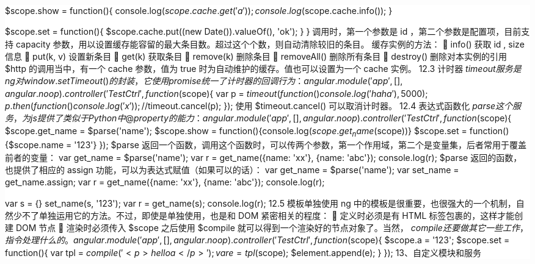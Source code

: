   $scope.show = function(){
    console.log($scope.cache.get('a'));
    console.log($scope.cache.info());
  }

  $scope.set = function(){
    $scope.cache.put((new Date()).valueOf(), 'ok');
  }
}
调用时，第一个参数是 id ，第二个参数是配置项，目前支持 capacity 参数，用以设置缓存能容留的最大条目数。超过这个个数，则自动清除较旧的条目。 
缓存实例的方法： 
	info() 获取 id , size 信息 
	put(k, v) 设置新条目 
	get(k) 获取条目 
	remove(k) 删除条目 
	removeAll() 删除所有条目 
	destroy() 删除对本实例的引用 
$http 的调用当中，有一个 cache 参数，值为 true 时为自动维护的缓存。值也可以设置为一个 cache 实例。 
12.3 计时器
$timeout 服务是 ng 对 window.setTimeout() 的封装，它使用 promise 统一了计时器的回调行为： 
angular.module('app', [], angular.noop)
.controller('TestCtrl', function($scope){
  var p = $timeout(function(){console.log('haha')}, 5000);
  p.then(function(){console.log('x')});
  //$timeout.cancel(p);
});
使用 $timeout.cancel() 可以取消计时器。 
12.4 表达式函数化
$parse 这个服务，为 js 提供了类似于 Python 中 @property 的能力： 
angular.module('app', [], angular.noop)
.controller('TestCtrl', function($scope){
  $scope.get_name = $parse('name');
  $scope.show = function(){console.log($scope.get_name($scope))}
  $scope.set = function(){$scope.name = '123'}
});
$parse 返回一个函数，调用这个函数时，可以传两个参数，第一个作用域，第二个是变量集，后者常用于覆盖前者的变量： 
var get_name = $parse('name');
var r = get_name({name: 'xx'}, {name: 'abc'});
console.log(r);
$parse 返回的函数，也提供了相应的 assign 功能，可以为表达式赋值（如果可以的话）： 
var get_name = $parse('name');
var set_name = get_name.assign;
var r = get_name({name: 'xx'}, {name: 'abc'});
console.log(r);

var s = {}
set_name(s, '123');
var r = get_name(s);
console.log(r);
12.5 模板单独使用
ng 中的模板是很重要，也很强大的一个机制，自然少不了单独运用它的方法。不过，即使是单独使用，也是和 DOM 紧密相关的程度： 
	定义时必须是有 HTML 标签包裹的，这样才能创建 DOM 节点 
	渲染时必须传入 $scope 
之后使用 $compile 就可以得到一个渲染好的节点对象了。当然， $compile 还要做其它一些工作，指令处理什么的。 
angular.module('app', [], angular.noop)
.controller('TestCtrl', function($scope){
  $scope.a = '123';
  $scope.set = function(){
    var tpl = $compile('<p>hello {{ a }}</p>');
    var e = tpl($scope);
    $element.append(e);
  }
});
13、自定义模块和服务